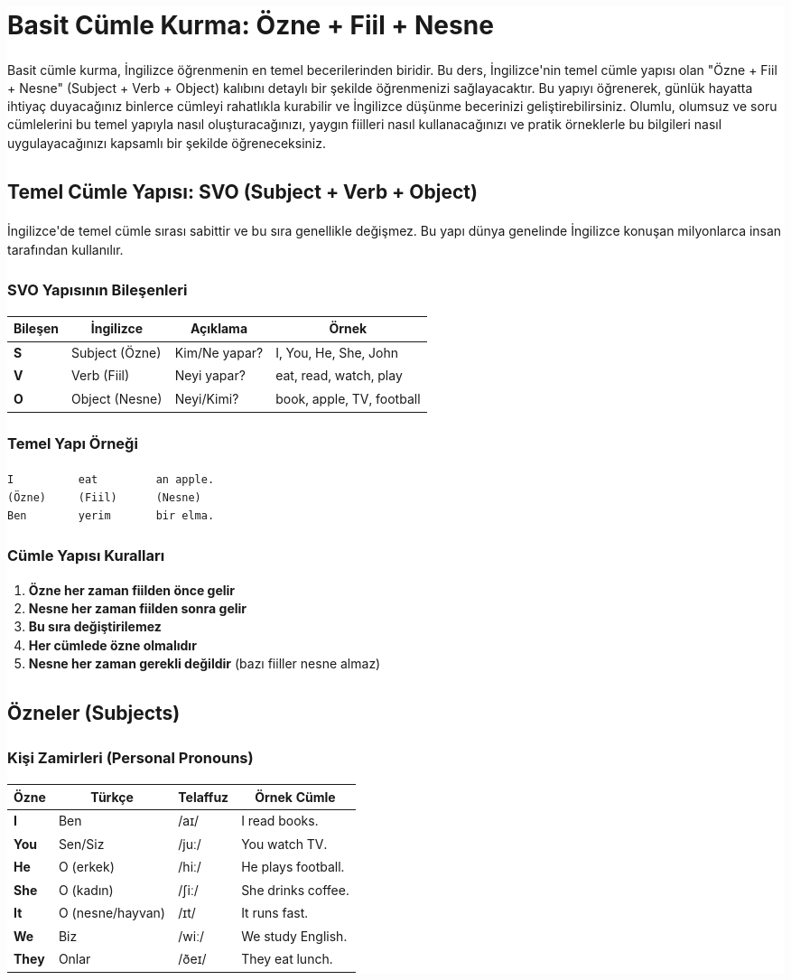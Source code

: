 # Basit Cümle Kurma: Özne + Fiil + Nesne

Basit cümle kurma, İngilizce öğrenmenin en temel becerilerinden biridir. Bu ders, İngilizce'nin temel cümle yapısı olan "Özne + Fiil + Nesne" (Subject + Verb + Object) kalıbını detaylı bir şekilde öğrenmenizi sağlayacaktır. Bu yapıyı öğrenerek, günlük hayatta ihtiyaç duyacağınız binlerce cümleyi rahatlıkla kurabilir ve İngilizce düşünme becerinizi geliştirebilirsiniz. Olumlu, olumsuz ve soru cümlelerini bu temel yapıyla nasıl oluşturacağınızı, yaygın fiilleri nasıl kullanacağınızı ve pratik örneklerle bu bilgileri nasıl uygulayacağınızı kapsamlı bir şekilde öğreneceksiniz.

## Temel Cümle Yapısı: SVO (Subject + Verb + Object)

İngilizce'de temel cümle sırası sabittir ve bu sıra genellikle değişmez. Bu yapı dünya genelinde İngilizce konuşan milyonlarca insan tarafından kullanılır.

### SVO Yapısının Bileşenleri

| Bileşen | İngilizce | Açıklama | Örnek |
|---------|-----------|----------|-------|
| **S** | Subject (Özne) | Kim/Ne yapar? | I, You, He, She, John |
| **V** | Verb (Fiil) | Neyi yapar? | eat, read, watch, play |
| **O** | Object (Nesne) | Neyi/Kimi? | book, apple, TV, football |

### Temel Yapı Örneği

```
I          eat         an apple.
(Özne)     (Fiil)      (Nesne)
Ben        yerim       bir elma.
```

### Cümle Yapısı Kuralları

1. **Özne her zaman fiilden önce gelir**
2. **Nesne her zaman fiilden sonra gelir**  
3. **Bu sıra değiştirilemez**
4. **Her cümlede özne olmalıdır**
5. **Nesne her zaman gerekli değildir** (bazı fiiller nesne almaz)

## Özneler (Subjects)

### Kişi Zamirleri (Personal Pronouns)

| Özne | Türkçe | Telaffuz | Örnek Cümle |
|------|--------|----------|-------------|
| **I** | Ben | /aɪ/ | I read books. |
| **You** | Sen/Siz | /juː/ | You watch TV. |
| **He** | O (erkek) | /hiː/ | He plays football. |
| **She** | O (kadın) | /ʃiː/ | She drinks coffee. |
| **It** | O (nesne/hayvan) | /ɪt/ | It runs fast. |
| **We** | Biz | /wiː/ | We study English. |
| **They** | Onlar | /ðeɪ/ | They eat lunch. |
